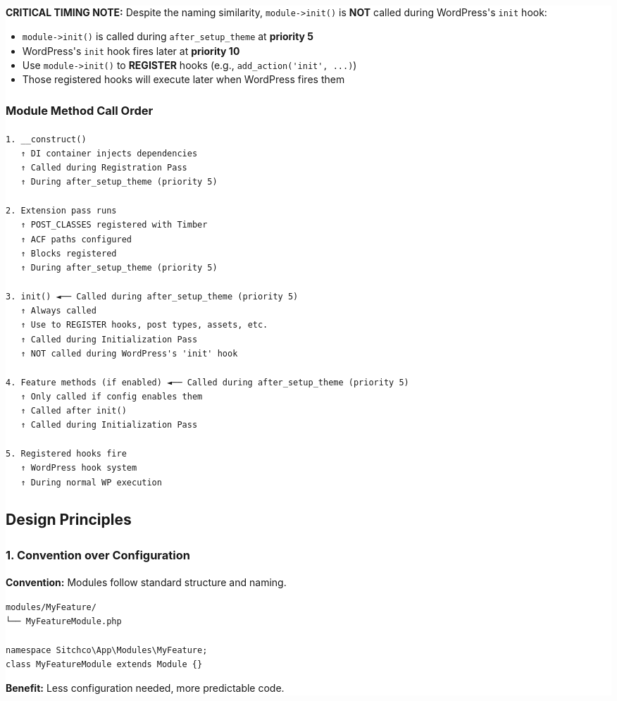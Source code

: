 **CRITICAL TIMING NOTE:**
Despite the naming similarity, `module->init()` is **NOT** called during WordPress's `init` hook:
- `module->init()` is called during `after_setup_theme` at **priority 5**
- WordPress's `init` hook fires later at **priority 10**
- Use `module->init()` to **REGISTER** hooks (e.g., `add_action('init', ...)`)
- Those registered hooks will execute later when WordPress fires them

### Module Method Call Order

```
1. __construct()
   ↑ DI container injects dependencies
   ↑ Called during Registration Pass
   ↑ During after_setup_theme (priority 5)

2. Extension pass runs
   ↑ POST_CLASSES registered with Timber
   ↑ ACF paths configured
   ↑ Blocks registered
   ↑ During after_setup_theme (priority 5)

3. init() ◄── Called during after_setup_theme (priority 5)
   ↑ Always called
   ↑ Use to REGISTER hooks, post types, assets, etc.
   ↑ Called during Initialization Pass
   ↑ NOT called during WordPress's 'init' hook

4. Feature methods (if enabled) ◄── Called during after_setup_theme (priority 5)
   ↑ Only called if config enables them
   ↑ Called after init()
   ↑ Called during Initialization Pass

5. Registered hooks fire
   ↑ WordPress hook system
   ↑ During normal WP execution
```

## Design Principles

### 1. Convention over Configuration

**Convention:** Modules follow standard structure and naming.

```
modules/MyFeature/
└── MyFeatureModule.php

namespace Sitchco\App\Modules\MyFeature;
class MyFeatureModule extends Module {}
```

**Benefit:** Less configuration needed, more predictable code.
